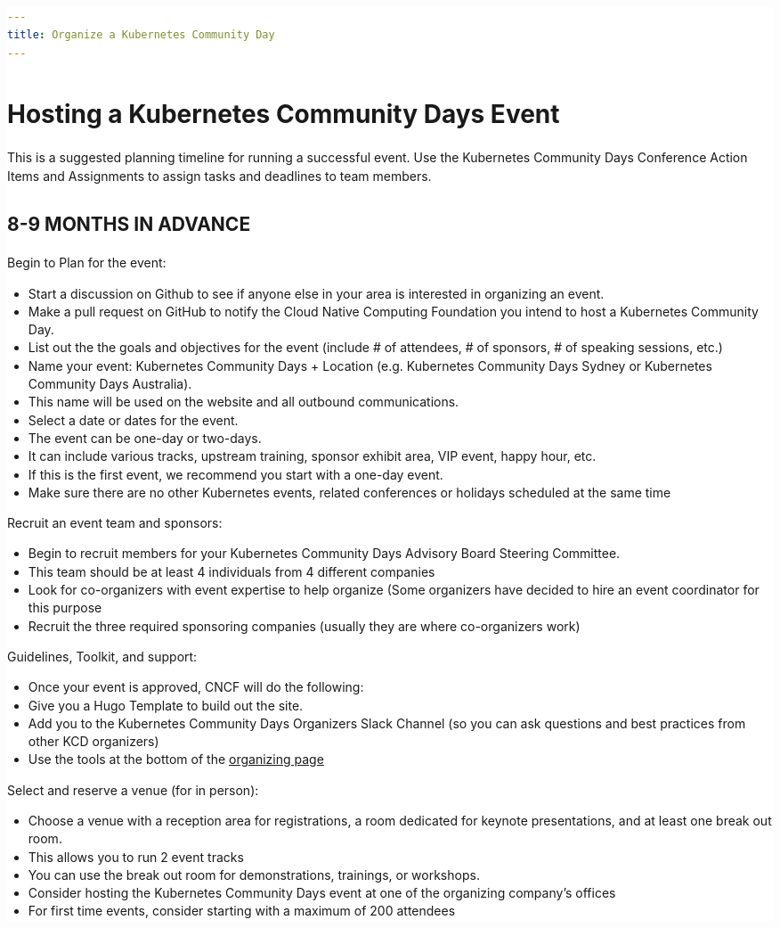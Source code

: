 ```yaml
---
title: Organize a Kubernetes Community Day 
---
```


# Hosting a Kubernetes Community Days Event
This is a suggested planning timeline for running a successful event. Use the Kubernetes Community Days Conference Action Items and Assignments to assign tasks and deadlines to team members.  

## 8-9 MONTHS IN ADVANCE          
Begin to Plan for the event:

* Start a discussion on Github to see if anyone else in your area is interested in organizing an event.
* Make a pull request on GitHub to notify the Cloud Native Computing Foundation you intend to host a Kubernetes Community Day. 
* List out the the goals and objectives for the event (include # of attendees, # of sponsors, # of speaking sessions, etc.)
* Name your event: Kubernetes Community Days + Location (e.g. Kubernetes Community Days Sydney or Kubernetes Community Days Australia).
 * This name will be used on the website and all outbound communications.
* Select a date or dates for the event.
 * The event can be one-day or two-days.
 * It can include various tracks, upstream training, sponsor exhibit area, VIP event, happy hour, etc.
 * If this is the first event, we recommend you start with a one-day event.
 * Make sure there are no other Kubernetes events, related conferences or holidays scheduled at the same time

Recruit an event team and sponsors:

* Begin to recruit members for your Kubernetes Community Days Advisory Board Steering Committee.
 * This team should be at least 4 individuals from 4 different companies
* Look for co-organizers with event expertise to help organize (Some organizers have decided to hire an event coordinator for this purpose
* Recruit the three required sponsoring companies (usually they are where co-organizers work)

Guidelines, Toolkit, and support:

* Once your event is approved, CNCF will do the following:
 * Give you a Hugo Template to build out the site.
 * Add you to the Kubernetes Community Days Organizers Slack Channel (so you can ask questions and best practices from other KCD organizers)
 * Use the tools at the bottom of the [organizing page](/organizing)

Select and reserve a venue (for in person):

* Choose a venue with a reception area for registrations, a room dedicated for keynote presentations, and at least one break out room.
 * This allows you to run 2 event tracks
 * You can use the break out room for demonstrations, trainings, or workshops.
* Consider hosting the Kubernetes Community Days event at one of the organizing company’s offices
* For first time events, consider starting with a maximum of 200 attendees
